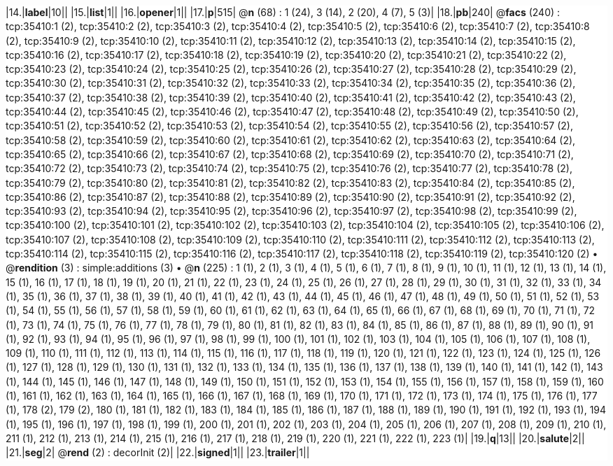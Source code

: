 |14.|__label__|10||
|15.|__list__|1||
|16.|__opener__|1||
|17.|__p__|515| @__n__ (68) : 1 (24), 3 (14), 2 (20), 4 (7), 5 (3)|
|18.|__pb__|240| @__facs__ (240) : tcp:35410:1 (2), tcp:35410:2 (2), tcp:35410:3 (2), tcp:35410:4 (2), tcp:35410:5 (2), tcp:35410:6 (2), tcp:35410:7 (2), tcp:35410:8 (2), tcp:35410:9 (2), tcp:35410:10 (2), tcp:35410:11 (2), tcp:35410:12 (2), tcp:35410:13 (2), tcp:35410:14 (2), tcp:35410:15 (2), tcp:35410:16 (2), tcp:35410:17 (2), tcp:35410:18 (2), tcp:35410:19 (2), tcp:35410:20 (2), tcp:35410:21 (2), tcp:35410:22 (2), tcp:35410:23 (2), tcp:35410:24 (2), tcp:35410:25 (2), tcp:35410:26 (2), tcp:35410:27 (2), tcp:35410:28 (2), tcp:35410:29 (2), tcp:35410:30 (2), tcp:35410:31 (2), tcp:35410:32 (2), tcp:35410:33 (2), tcp:35410:34 (2), tcp:35410:35 (2), tcp:35410:36 (2), tcp:35410:37 (2), tcp:35410:38 (2), tcp:35410:39 (2), tcp:35410:40 (2), tcp:35410:41 (2), tcp:35410:42 (2), tcp:35410:43 (2), tcp:35410:44 (2), tcp:35410:45 (2), tcp:35410:46 (2), tcp:35410:47 (2), tcp:35410:48 (2), tcp:35410:49 (2), tcp:35410:50 (2), tcp:35410:51 (2), tcp:35410:52 (2), tcp:35410:53 (2), tcp:35410:54 (2), tcp:35410:55 (2), tcp:35410:56 (2), tcp:35410:57 (2), tcp:35410:58 (2), tcp:35410:59 (2), tcp:35410:60 (2), tcp:35410:61 (2), tcp:35410:62 (2), tcp:35410:63 (2), tcp:35410:64 (2), tcp:35410:65 (2), tcp:35410:66 (2), tcp:35410:67 (2), tcp:35410:68 (2), tcp:35410:69 (2), tcp:35410:70 (2), tcp:35410:71 (2), tcp:35410:72 (2), tcp:35410:73 (2), tcp:35410:74 (2), tcp:35410:75 (2), tcp:35410:76 (2), tcp:35410:77 (2), tcp:35410:78 (2), tcp:35410:79 (2), tcp:35410:80 (2), tcp:35410:81 (2), tcp:35410:82 (2), tcp:35410:83 (2), tcp:35410:84 (2), tcp:35410:85 (2), tcp:35410:86 (2), tcp:35410:87 (2), tcp:35410:88 (2), tcp:35410:89 (2), tcp:35410:90 (2), tcp:35410:91 (2), tcp:35410:92 (2), tcp:35410:93 (2), tcp:35410:94 (2), tcp:35410:95 (2), tcp:35410:96 (2), tcp:35410:97 (2), tcp:35410:98 (2), tcp:35410:99 (2), tcp:35410:100 (2), tcp:35410:101 (2), tcp:35410:102 (2), tcp:35410:103 (2), tcp:35410:104 (2), tcp:35410:105 (2), tcp:35410:106 (2), tcp:35410:107 (2), tcp:35410:108 (2), tcp:35410:109 (2), tcp:35410:110 (2), tcp:35410:111 (2), tcp:35410:112 (2), tcp:35410:113 (2), tcp:35410:114 (2), tcp:35410:115 (2), tcp:35410:116 (2), tcp:35410:117 (2), tcp:35410:118 (2), tcp:35410:119 (2), tcp:35410:120 (2)  •  @__rendition__ (3) : simple:additions (3)  •  @__n__ (225) : 1 (1), 2 (1), 3 (1), 4 (1), 5 (1), 6 (1), 7 (1), 8 (1), 9 (1), 10 (1), 11 (1), 12 (1), 13 (1), 14 (1), 15 (1), 16 (1), 17 (1), 18 (1), 19 (1), 20 (1), 21 (1), 22 (1), 23 (1), 24 (1), 25 (1), 26 (1), 27 (1), 28 (1), 29 (1), 30 (1), 31 (1), 32 (1), 33 (1), 34 (1), 35 (1), 36 (1), 37 (1), 38 (1), 39 (1), 40 (1), 41 (1), 42 (1), 43 (1), 44 (1), 45 (1), 46 (1), 47 (1), 48 (1), 49 (1), 50 (1), 51 (1), 52 (1), 53 (1), 54 (1), 55 (1), 56 (1), 57 (1), 58 (1), 59 (1), 60 (1), 61 (1), 62 (1), 63 (1), 64 (1), 65 (1), 66 (1), 67 (1), 68 (1), 69 (1), 70 (1), 71 (1), 72 (1), 73 (1), 74 (1), 75 (1), 76 (1), 77 (1), 78 (1), 79 (1), 80 (1), 81 (1), 82 (1), 83 (1), 84 (1), 85 (1), 86 (1), 87 (1), 88 (1), 89 (1), 90 (1), 91 (1), 92 (1), 93 (1), 94 (1), 95 (1), 96 (1), 97 (1), 98 (1), 99 (1), 100 (1), 101 (1), 102 (1), 103 (1), 104 (1), 105 (1), 106 (1), 107 (1), 108 (1), 109 (1), 110 (1), 111 (1), 112 (1), 113 (1), 114 (1), 115 (1), 116 (1), 117 (1), 118 (1), 119 (1), 120 (1), 121 (1), 122 (1), 123 (1), 124 (1), 125 (1), 126 (1), 127 (1), 128 (1), 129 (1), 130 (1), 131 (1), 132 (1), 133 (1), 134 (1), 135 (1), 136 (1), 137 (1), 138 (1), 139 (1), 140 (1), 141 (1), 142 (1), 143 (1), 144 (1), 145 (1), 146 (1), 147 (1), 148 (1), 149 (1), 150 (1), 151 (1), 152 (1), 153 (1), 154 (1), 155 (1), 156 (1), 157 (1), 158 (1), 159 (1), 160 (1), 161 (1), 162 (1), 163 (1), 164 (1), 165 (1), 166 (1), 167 (1), 168 (1), 169 (1), 170 (1), 171 (1), 172 (1), 173 (1), 174 (1), 175 (1), 176 (1), 177 (1), 178 (2), 179 (2), 180 (1), 181 (1), 182 (1), 183 (1), 184 (1), 185 (1), 186 (1), 187 (1), 188 (1), 189 (1), 190 (1), 191 (1), 192 (1), 193 (1), 194 (1), 195 (1), 196 (1), 197 (1), 198 (1), 199 (1), 200 (1), 201 (1), 202 (1), 203 (1), 204 (1), 205 (1), 206 (1), 207 (1), 208 (1), 209 (1), 210 (1), 211 (1), 212 (1), 213 (1), 214 (1), 215 (1), 216 (1), 217 (1), 218 (1), 219 (1), 220 (1), 221 (1), 222 (1), 223 (1)|
|19.|__q__|13||
|20.|__salute__|2||
|21.|__seg__|2| @__rend__ (2) : decorInit (2)|
|22.|__signed__|1||
|23.|__trailer__|1||
